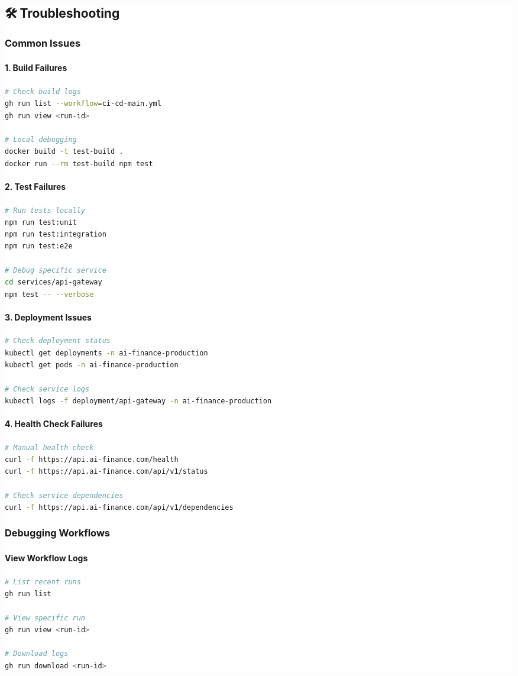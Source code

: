 ## 🛠️ Troubleshooting

### Common Issues

#### 1. Build Failures
```bash
# Check build logs
gh run list --workflow=ci-cd-main.yml
gh run view <run-id>

# Local debugging
docker build -t test-build .
docker run --rm test-build npm test
```

#### 2. Test Failures
```bash
# Run tests locally
npm run test:unit
npm run test:integration
npm run test:e2e

# Debug specific service
cd services/api-gateway
npm test -- --verbose
```

#### 3. Deployment Issues
```bash
# Check deployment status
kubectl get deployments -n ai-finance-production
kubectl get pods -n ai-finance-production

# Check service logs
kubectl logs -f deployment/api-gateway -n ai-finance-production
```

#### 4. Health Check Failures
```bash
# Manual health check
curl -f https://api.ai-finance.com/health
curl -f https://api.ai-finance.com/api/v1/status

# Check service dependencies
curl -f https://api.ai-finance.com/api/v1/dependencies
```

### Debugging Workflows

#### View Workflow Logs
```bash
# List recent runs
gh run list

# View specific run
gh run view <run-id>

# Download logs
gh run download <run-id>
```
